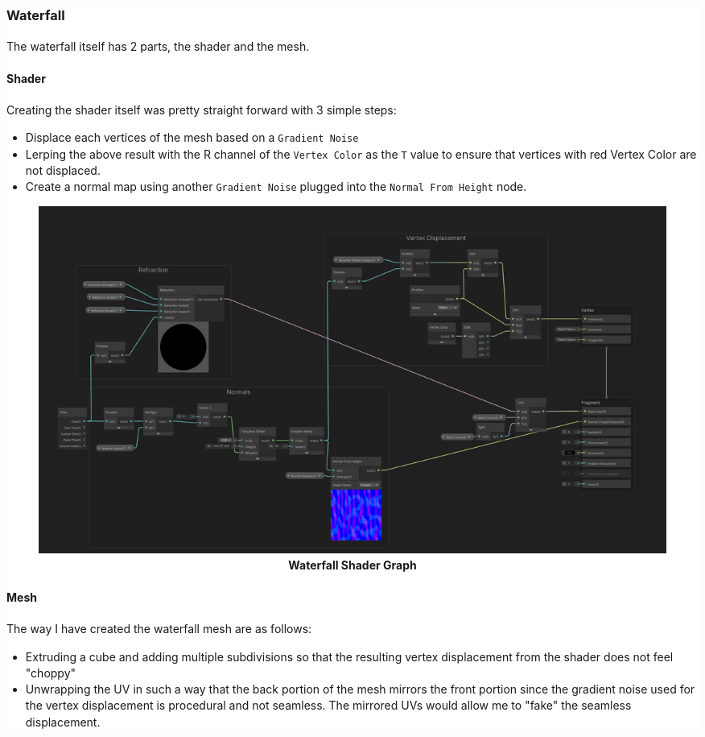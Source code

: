 ### Waterfall
The waterfall itself has 2 parts, the shader and the mesh.

#### Shader
Creating the shader itself was pretty straight forward with 3 simple steps:

- Displace each vertices of the mesh based on a `Gradient Noise`
- Lerping the above result with the R channel of the `Vertex Color` as the `T` value to ensure that vertices with red Vertex Color are not displaced.
- Create a normal map using another `Gradient Noise` plugged into the `Normal From Height` node.

<figure align = "center">
    <img src="./WaterfallShader.png" alt="Waterfall Shader Graph Screenshot" style="width:100%">
    <figcaption align = "center"><b>Waterfall Shader Graph</b></figcaption>
</figure>

#### Mesh
The way I have created the waterfall mesh are as follows:

- Extruding a cube and adding multiple subdivisions so that the resulting vertex displacement from the shader does not feel "choppy"
- Unwrapping the UV in such a way that the back portion of the mesh mirrors the front portion since the gradient noise used for the vertex displacement is procedural and not seamless. The mirrored UVs would allow me to "fake" the seamless displacement.

<figure align = "center">